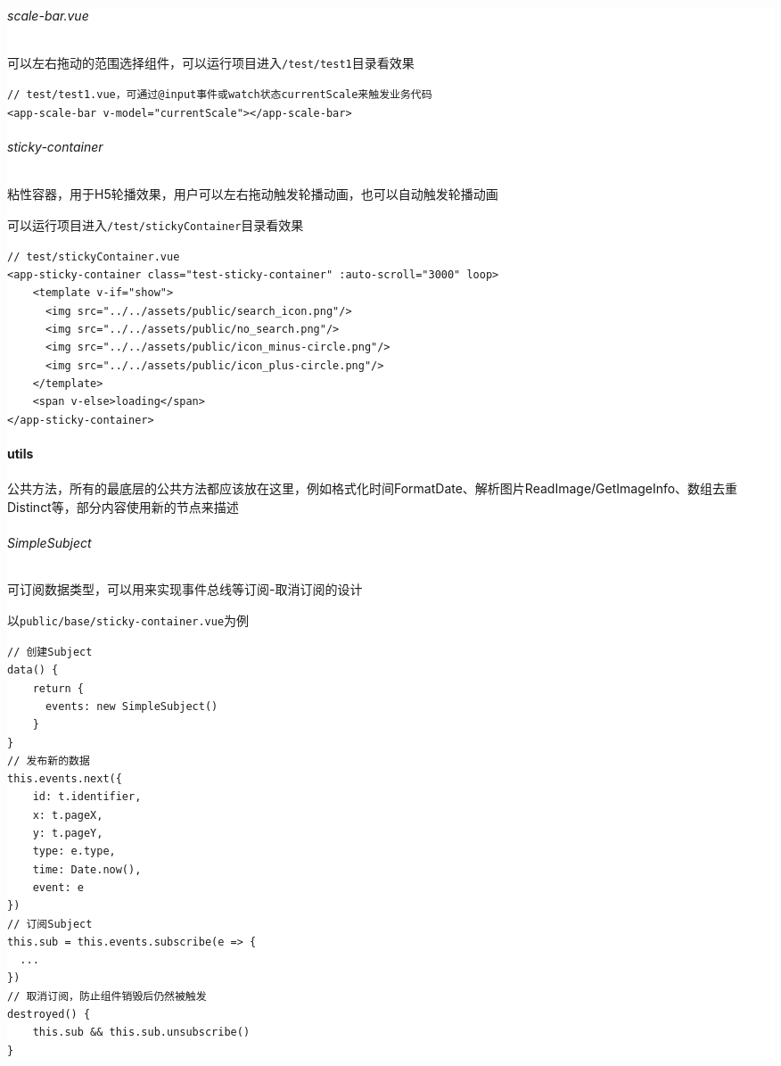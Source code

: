 ###### scale-bar.vue
可以左右拖动的范围选择组件，可以运行项目进入`/test/test1`目录看效果
```
// test/test1.vue，可通过@input事件或watch状态currentScale来触发业务代码
<app-scale-bar v-model="currentScale"></app-scale-bar>
```

###### sticky-container
粘性容器，用于H5轮播效果，用户可以左右拖动触发轮播动画，也可以自动触发轮播动画

可以运行项目进入`/test/stickyContainer`目录看效果
```
// test/stickyContainer.vue
<app-sticky-container class="test-sticky-container" :auto-scroll="3000" loop>
    <template v-if="show">
      <img src="../../assets/public/search_icon.png"/>
      <img src="../../assets/public/no_search.png"/>
      <img src="../../assets/public/icon_minus-circle.png"/>
      <img src="../../assets/public/icon_plus-circle.png"/>
    </template>
    <span v-else>loading</span>
</app-sticky-container>
```

#### utils
公共方法，所有的最底层的公共方法都应该放在这里，例如格式化时间FormatDate、解析图片ReadImage/GetImageInfo、数组去重Distinct等，部分内容使用新的节点来描述

###### SimpleSubject
可订阅数据类型，可以用来实现事件总线等订阅-取消订阅的设计

以`public/base/sticky-container.vue`为例
```
// 创建Subject
data() {
    return {
      events: new SimpleSubject()
    }
}
// 发布新的数据
this.events.next({
    id: t.identifier,
    x: t.pageX,
    y: t.pageY,
    type: e.type,
    time: Date.now(),
    event: e
})
// 订阅Subject
this.sub = this.events.subscribe(e => {
  ...
})
// 取消订阅，防止组件销毁后仍然被触发
destroyed() {
    this.sub && this.sub.unsubscribe()
}
```
